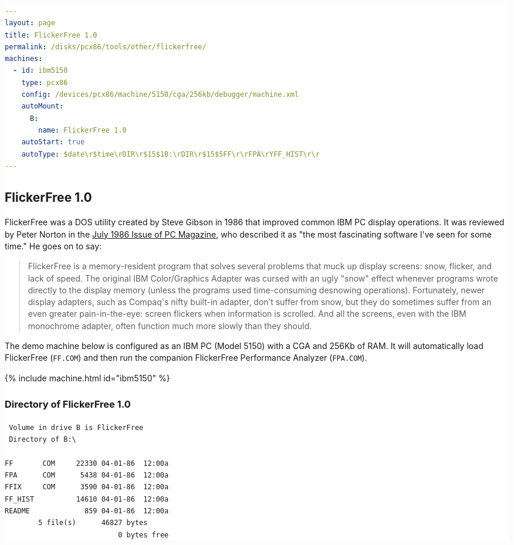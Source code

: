 ```yaml
---
layout: page
title: FlickerFree 1.0
permalink: /disks/pcx86/tools/other/flickerfree/
machines:
  - id: ibm5150
    type: pcx86
    config: /devices/pcx86/machine/5150/cga/256kb/debugger/machine.xml
    autoMount:
      B:
        name: FlickerFree 1.0
    autoStart: true
    autoType: $date\r$time\rDIR\r$15$1B:\rDIR\r$15$5FF\r\rFPA\rYFF_HIST\r\r
---
```


FlickerFree 1.0
---------------

FlickerFree was a DOS utility created by Steve Gibson in 1986 that improved common IBM PC display operations.
It was reviewed by Peter Norton in the
[July 1986 Issue of PC Magazine](https://books.google.com/books?id=5hdeC0k_JHwC&lpg=PP1&pg=PA73#v=onepage&q&f=false),
who described it as "the most fascinating software I've seen for some time."  He goes on to say:

> FlickerFree is a memory-resident program that solves several problems that muck up display screens: snow,
flicker, and lack of speed.  The original IBM Color/Graphics Adapter was cursed with an ugly "snow" effect
whenever programs wrote directly to the display memory (unless the programs used time-consuming desnowing
operations).  Fortunately, newer display adapters, such as Compaq's nifty built-in adapter, don’t suffer
from snow, but they do sometimes suffer from an even greater pain-in-the-eye: screen flickers when information
is scrolled.  And all the screens, even with the IBM monochrome adapter, often function much more slowly
than they should.

The demo machine below is configured as an IBM PC (Model 5150) with a CGA and 256Kb of RAM.  It will automatically
load FlickerFree (`FF.COM`) and then run the companion FlickerFree Performance Analyzer (`FPA.COM`).

{% include machine.html id="ibm5150" %}

### Directory of FlickerFree 1.0

	 Volume in drive B is FlickerFree
	 Directory of B:\

	FF       COM     22330 04-01-86  12:00a
	FPA      COM      5438 04-01-86  12:00a
	FFIX     COM      3590 04-01-86  12:00a
	FF_HIST          14610 04-01-86  12:00a
	README             859 04-01-86  12:00a
	        5 file(s)      46827 bytes
	                           0 bytes free
